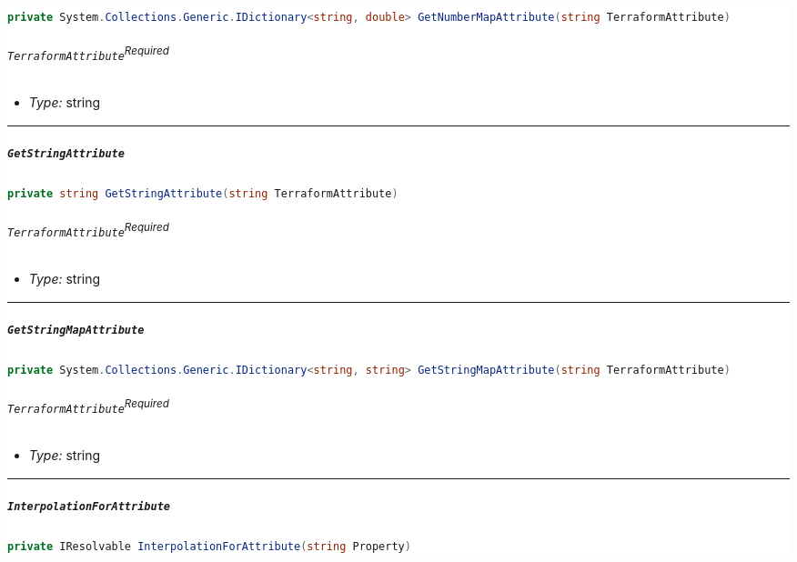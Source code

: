 ```csharp
private System.Collections.Generic.IDictionary<string, double> GetNumberMapAttribute(string TerraformAttribute)
```

###### `TerraformAttribute`<sup>Required</sup> <a name="TerraformAttribute" id="rhizo-co-terraform-provider-oci.kmsKeyVersion.KmsKeyVersionReplicaDetailsOutputReference.getNumberMapAttribute.parameter.terraformAttribute"></a>

- *Type:* string

---

##### `GetStringAttribute` <a name="GetStringAttribute" id="rhizo-co-terraform-provider-oci.kmsKeyVersion.KmsKeyVersionReplicaDetailsOutputReference.getStringAttribute"></a>

```csharp
private string GetStringAttribute(string TerraformAttribute)
```

###### `TerraformAttribute`<sup>Required</sup> <a name="TerraformAttribute" id="rhizo-co-terraform-provider-oci.kmsKeyVersion.KmsKeyVersionReplicaDetailsOutputReference.getStringAttribute.parameter.terraformAttribute"></a>

- *Type:* string

---

##### `GetStringMapAttribute` <a name="GetStringMapAttribute" id="rhizo-co-terraform-provider-oci.kmsKeyVersion.KmsKeyVersionReplicaDetailsOutputReference.getStringMapAttribute"></a>

```csharp
private System.Collections.Generic.IDictionary<string, string> GetStringMapAttribute(string TerraformAttribute)
```

###### `TerraformAttribute`<sup>Required</sup> <a name="TerraformAttribute" id="rhizo-co-terraform-provider-oci.kmsKeyVersion.KmsKeyVersionReplicaDetailsOutputReference.getStringMapAttribute.parameter.terraformAttribute"></a>

- *Type:* string

---

##### `InterpolationForAttribute` <a name="InterpolationForAttribute" id="rhizo-co-terraform-provider-oci.kmsKeyVersion.KmsKeyVersionReplicaDetailsOutputReference.interpolationForAttribute"></a>

```csharp
private IResolvable InterpolationForAttribute(string Property)
```
